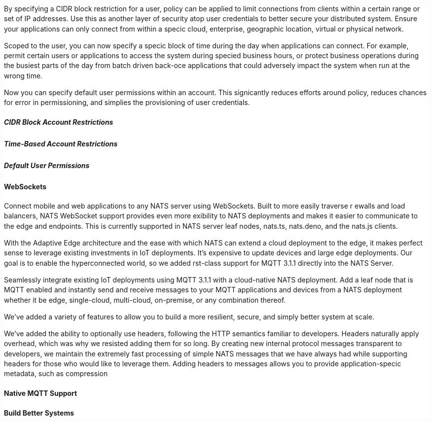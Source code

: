 By specifying a CIDR block restriction for a user, policy can be applied to limit
connections from clients within a certain range or set of IP addresses. Use this as
another layer of security atop user credentials to better secure your distributed system.
Ensure your applications can only connect from within a specic cloud, enterprise,
geographic location, virtual or physical network.

Scoped to the user, you can now specify a specic block of time during the day when
applications can connect. For example, permit certain users or applications to access the
system during specied business hours, or protect business operations during the
busiest parts of the day from batch driven back-oce applications that could adversely
impact the system when run at the wrong time.

Now you can specify default user permissions within an account. This signicantly
reduces efforts around policy, reduces chances for error in permissioning, and simplies
the provisioning of user credentials.

##### CIDR Block Account Restrictions

##### Time-Based Account Restrictions

##### Default User Permissions

#### WebSockets


Connect mobile and web applications to any NATS server using WebSockets. Built to
more easily traverse r ewalls and load balancers, NATS WebSocket support provides
even more exibility to NATS deployments and makes it easier to communicate to the
edge and endpoints. This is currently supported in NATS server leaf nodes, nats.ts,
nats.deno, and the nats.js clients.

With the Adaptive Edge architecture and the ease with which NATS can extend a cloud
deployment to the edge, it makes perfect sense to leverage existing investments in IoT
deployments. It’s expensive to update devices and large edge deployments. Our goal is to
enable the hyperconnected world, so we added rst-class support for MQTT 3.1.1 directly
into the NATS Server.

Seamlessly integrate existing IoT deployments using MQTT 3.1.1 with a cloud-native
NATS deployment. Add a leaf node that is MQTT enabled and instantly send and receive
messages to your MQTT applications and devices from a NATS deployment whether it be
edge, single-cloud, multi-cloud, on-premise, or any combination thereof.

We’ve added a variety of features to allow you to build a more resilient, secure, and simply
better system at scale.

We’ve added the ability to optionally use headers, following the HTTP semantics familiar
to developers. Headers naturally apply overhead, which was why we resisted adding them
for so long. By creating new internal protocol messages transparent to developers, we
maintain the extremely fast processing of simple NATS messages that we have always
had while supporting headers for those who would like to leverage them. Adding headers
to messages allows you to provide application-specic metadata, such as compression

#### Native MQTT Support

#### Build Better Systems
